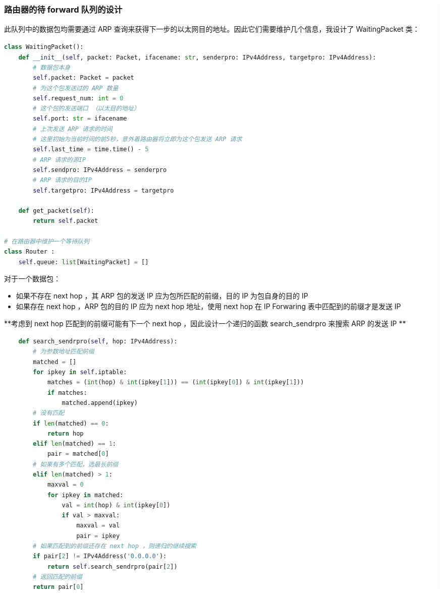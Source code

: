 

### 路由器的待 forward 队列的设计

此队列中的数据包均需要通过 ARP 查询来获得下一步的以太网目的地址。因此它们需要维护几个信息，我设计了 WaitingPacket 类：

```python
class WaitingPacket():
    def __init__(self, packet: Packet, ifacename: str, senderpro: IPv4Address, targetpro: IPv4Address):
        # 数据包本身
        self.packet: Packet = packet
        # 为这个包发送过的 ARP 数量
        self.request_num: int = 0
        # 这个包的发送端口 （以太目的地址）
        self.port: str = ifacename
        # 上次发送 ARP 请求的时间
        # 这里初始为当前时间的前5秒，意外着路由器将立即为这个包发送 ARP 请求
        self.last_time = time.time() - 5
        # ARP 请求的源IP
        self.sendpro: IPv4Address = senderpro
        # ARP 请求的目的IP
        self.targetpro: IPv4Address = targetpro
    
    def get_packet(self):
        return self.packet
    
# 在路由器中维护一个等待队列
class Router :
   	self.queue: list[WaitingPacket] = []
```

对于一个数据包：

- 如果不存在 next hop ，其 ARP 包的发送 IP 应为包所匹配的前缀，目的 IP 为包自身的目的 IP
- 如果存在 next hop ，ARP 包的目的 IP 应为 next hop 地址，使用 next hop 在 IP Forwaring 表中匹配到的前缀才是发送 IP 

**考虑到 next hop 匹配到的前缀可能有下一个 next hop ，因此设计一个递归的函数 search_sendrpro 来搜索 ARP 的发送 IP **

```python
	def search_sendrpro(self, hop: IPv4Address):
        # 为参数地址匹配前缀
        matched = []
        for ipkey in self.iptable:
            matches = (int(hop) & int(ipkey[1])) == (int(ipkey[0]) & int(ipkey[1]))
            if matches:
                matched.append(ipkey)
        # 没有匹配
        if len(matched) == 0:
            return hop
        elif len(matched) == 1:
            pair = matched[0]
        # 如果有多个匹配，选最长前缀
        elif len(matched) > 1:
            maxval = 0
            for ipkey in matched:
                val = int(hop) & int(ipkey[0])                  
                if val > maxval:
                    maxval = val
                    pair = ipkey
		# 如果匹配到的前缀还存在 next hop ，则递归的继续搜索
        if pair[2] != IPv4Address('0.0.0.0'):
            return self.search_sendrpro(pair[2])
        # 返回匹配的前缀
        return pair[0]
```
